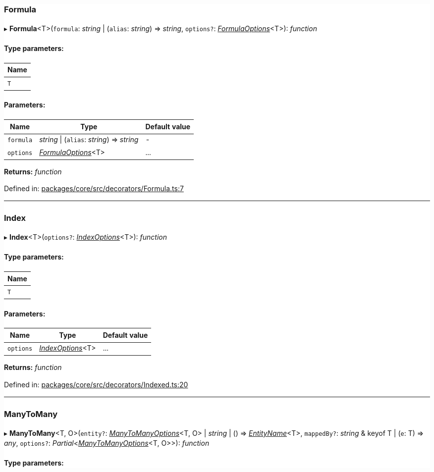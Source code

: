### Formula

▸ **Formula**<T\>(`formula`: *string* \| (`alias`: *string*) => *string*, `options?`: [*FormulaOptions*](../interfaces/core.formulaoptions.md)<T\>): *function*

#### Type parameters:

Name |
------ |
`T` |

#### Parameters:

Name | Type | Default value |
------ | ------ | ------ |
`formula` | *string* \| (`alias`: *string*) => *string* | - |
`options` | [*FormulaOptions*](../interfaces/core.formulaoptions.md)<T\> | ... |

**Returns:** *function*

Defined in: [packages/core/src/decorators/Formula.ts:7](https://github.com/mikro-orm/mikro-orm/blob/969d4229bd/packages/core/src/decorators/Formula.ts#L7)

___

### Index

▸ **Index**<T\>(`options?`: [*IndexOptions*](../interfaces/core.indexoptions.md)<T\>): *function*

#### Type parameters:

Name |
------ |
`T` |

#### Parameters:

Name | Type | Default value |
------ | ------ | ------ |
`options` | [*IndexOptions*](../interfaces/core.indexoptions.md)<T\> | ... |

**Returns:** *function*

Defined in: [packages/core/src/decorators/Indexed.ts:20](https://github.com/mikro-orm/mikro-orm/blob/969d4229bd/packages/core/src/decorators/Indexed.ts#L20)

___

### ManyToMany

▸ **ManyToMany**<T, O\>(`entity?`: [*ManyToManyOptions*](../interfaces/core.manytomanyoptions.md)<T, O\> \| *string* \| () => [*EntityName*](core.md#entityname)<T\>, `mappedBy?`: *string* & keyof T \| (`e`: T) => *any*, `options?`: *Partial*<[*ManyToManyOptions*](../interfaces/core.manytomanyoptions.md)<T, O\>\>): *function*

#### Type parameters:
